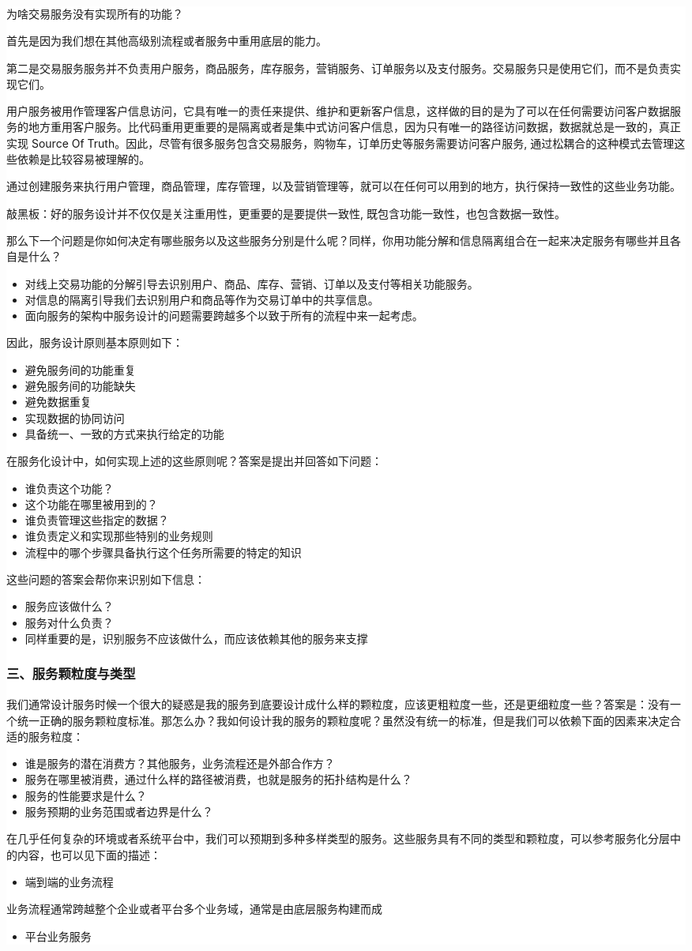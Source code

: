 为啥交易服务没有实现所有的功能？

首先是因为我们想在其他高级别流程或者服务中重用底层的能力。

第二是交易服务服务并不负责用户服务，商品服务，库存服务，营销服务、订单服务以及支付服务。交易服务只是使用它们，而不是负责实现它们。

用户服务被用作管理客户信息访问，它具有唯一的责任来提供、维护和更新客户信息，这样做的目的是为了可以在任何需要访问客户数据服务的地方重用客户服务。比代码重用更重要的是隔离或者是集中式访问客户信息，因为只有唯一的路径访问数据，数据就总是一致的，真正实现 Source Of Truth。因此，尽管有很多服务包含交易服务，购物车，订单历史等服务需要访问客户服务, 通过松耦合的这种模式去管理这些依赖是比较容易被理解的。

通过创建服务来执行用户管理，商品管理，库存管理，以及营销管理等，就可以在任何可以用到的地方，执行保持一致性的这些业务功能。

敲黑板：好的服务设计并不仅仅是关注重用性，更重要的是要提供一致性, 既包含功能一致性，也包含数据一致性。

那么下一个问题是你如何决定有哪些服务以及这些服务分别是什么呢？同样，你用功能分解和信息隔离组合在一起来决定服务有哪些并且各自是什么？

*   对线上交易功能的分解引导去识别用户、商品、库存、营销、订单以及支付等相关功能服务。
*   对信息的隔离引导我们去识别用户和商品等作为交易订单中的共享信息。
*   面向服务的架构中服务设计的问题需要跨越多个以致于所有的流程中来一起考虑。

因此，服务设计原则基本原则如下：

*   避免服务间的功能重复
*   避免服务间的功能缺失
*   避免数据重复
*   实现数据的协同访问
*   具备统一、一致的方式来执行给定的功能

在服务化设计中，如何实现上述的这些原则呢？答案是提出并回答如下问题：

*   谁负责这个功能？
*   这个功能在哪里被用到的？
*   谁负责管理这些指定的数据？
*   谁负责定义和实现那些特别的业务规则
*   流程中的哪个步骤具备执行这个任务所需要的特定的知识

这些问题的答案会帮你来识别如下信息：

*   服务应该做什么？
*   服务对什么负责？
*   同样重要的是，识别服务不应该做什么，而应该依赖其他的服务来支撑

### 三、服务颗粒度与类型

我们通常设计服务时候一个很大的疑惑是我的服务到底要设计成什么样的颗粒度，应该更粗粒度一些，还是更细粒度一些？答案是：没有一个统一正确的服务颗粒度标准。那怎么办？我如何设计我的服务的颗粒度呢？虽然没有统一的标准，但是我们可以依赖下面的因素来决定合适的服务粒度：

*   谁是服务的潜在消费方？其他服务，业务流程还是外部合作方？
*   服务在哪里被消费，通过什么样的路径被消费，也就是服务的拓扑结构是什么？
*   服务的性能要求是什么？
*   服务预期的业务范围或者边界是什么？

在几乎任何复杂的环境或者系统平台中，我们可以预期到多种多样类型的服务。这些服务具有不同的类型和颗粒度，可以参考服务化分层中的内容，也可以见下面的描述：

*   端到端的业务流程

业务流程通常跨越整个企业或者平台多个业务域，通常是由底层服务构建而成

*   平台业务服务
